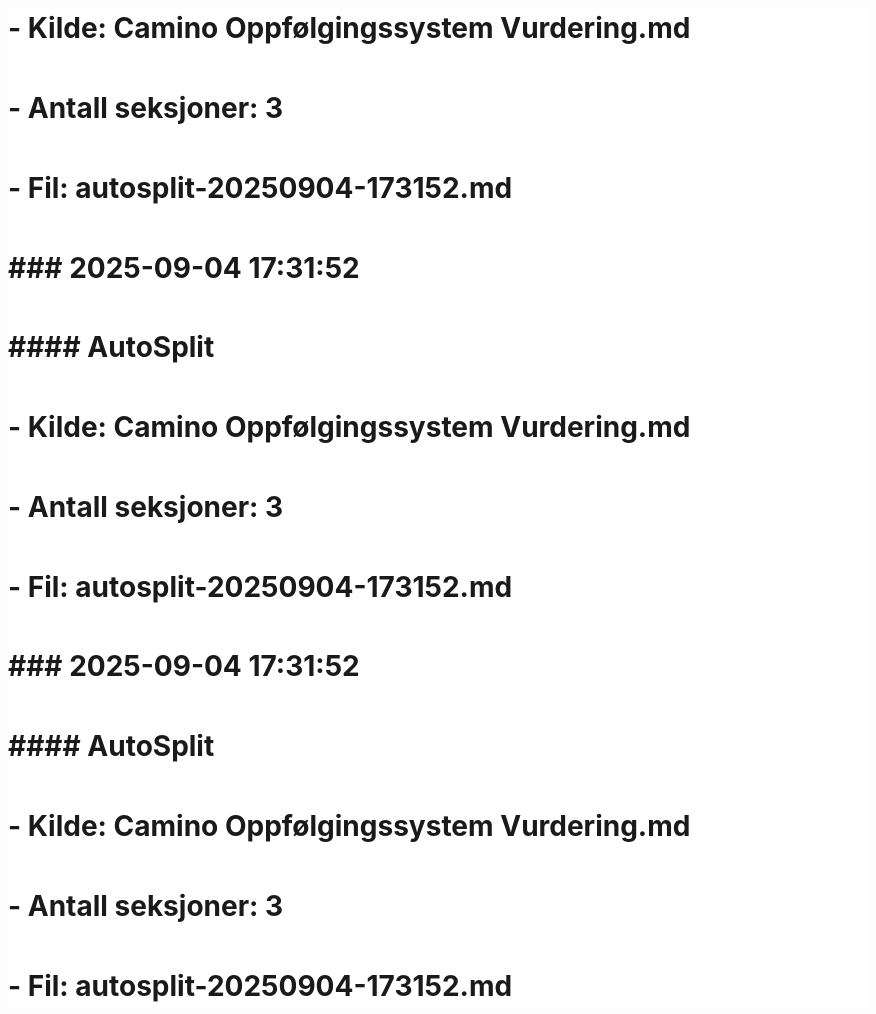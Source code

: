 # \- Kilde: Camino Oppfølgingssystem Vurdering.md

# \- Antall seksjoner: 3

# \- Fil: autosplit-20250904-173152.md

#

#

#

#

# \### 2025-09-04 17:31:52

# \#### AutoSplit

# \- Kilde: Camino Oppfølgingssystem Vurdering.md

# \- Antall seksjoner: 3

# \- Fil: autosplit-20250904-173152.md

#

#

#

#

# \### 2025-09-04 17:31:52

# \#### AutoSplit

# \- Kilde: Camino Oppfølgingssystem Vurdering.md

# \- Antall seksjoner: 3

# \- Fil: autosplit-20250904-173152.md
